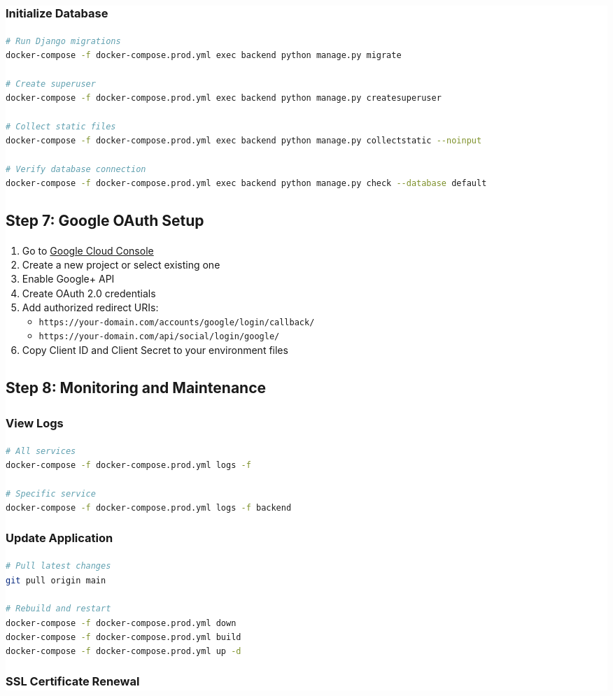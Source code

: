 ### Initialize Database

```bash
# Run Django migrations
docker-compose -f docker-compose.prod.yml exec backend python manage.py migrate

# Create superuser
docker-compose -f docker-compose.prod.yml exec backend python manage.py createsuperuser

# Collect static files
docker-compose -f docker-compose.prod.yml exec backend python manage.py collectstatic --noinput

# Verify database connection
docker-compose -f docker-compose.prod.yml exec backend python manage.py check --database default
```

## Step 7: Google OAuth Setup

1. Go to [Google Cloud Console](https://console.cloud.google.com/)
2. Create a new project or select existing one
3. Enable Google+ API
4. Create OAuth 2.0 credentials
5. Add authorized redirect URIs:
   - `https://your-domain.com/accounts/google/login/callback/`
   - `https://your-domain.com/api/social/login/google/`
6. Copy Client ID and Client Secret to your environment files

## Step 8: Monitoring and Maintenance

### View Logs

```bash
# All services
docker-compose -f docker-compose.prod.yml logs -f

# Specific service
docker-compose -f docker-compose.prod.yml logs -f backend
```

### Update Application

```bash
# Pull latest changes
git pull origin main

# Rebuild and restart
docker-compose -f docker-compose.prod.yml down
docker-compose -f docker-compose.prod.yml build
docker-compose -f docker-compose.prod.yml up -d
```

### SSL Certificate Renewal
